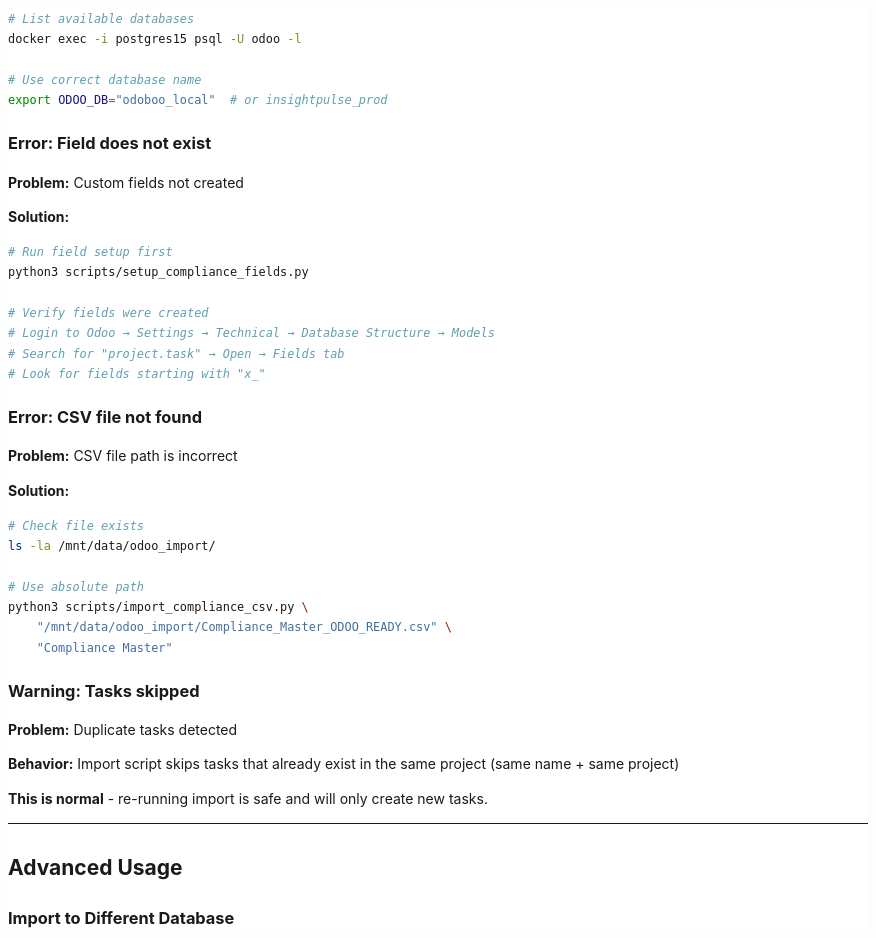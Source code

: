 ```bash
# List available databases
docker exec -i postgres15 psql -U odoo -l

# Use correct database name
export ODOO_DB="odoboo_local"  # or insightpulse_prod
```

### Error: Field does not exist

**Problem:** Custom fields not created

**Solution:**

```bash
# Run field setup first
python3 scripts/setup_compliance_fields.py

# Verify fields were created
# Login to Odoo → Settings → Technical → Database Structure → Models
# Search for "project.task" → Open → Fields tab
# Look for fields starting with "x_"
```

### Error: CSV file not found

**Problem:** CSV file path is incorrect

**Solution:**

```bash
# Check file exists
ls -la /mnt/data/odoo_import/

# Use absolute path
python3 scripts/import_compliance_csv.py \
    "/mnt/data/odoo_import/Compliance_Master_ODOO_READY.csv" \
    "Compliance Master"
```

### Warning: Tasks skipped

**Problem:** Duplicate tasks detected

**Behavior:** Import script skips tasks that already exist in the same project (same name + same project)

**This is normal** - re-running import is safe and will only create new tasks.

---

## Advanced Usage

### Import to Different Database
